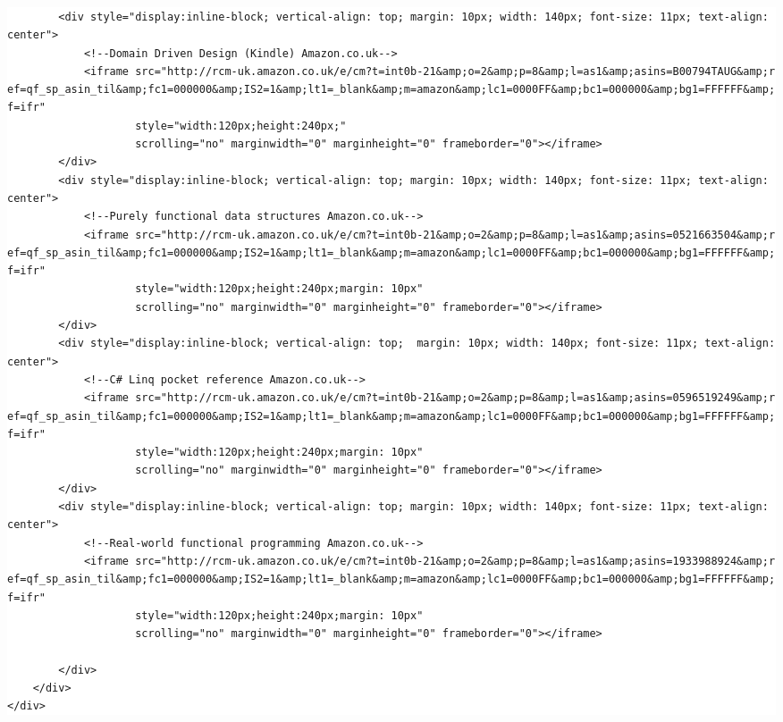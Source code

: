             <div style="display:inline-block; vertical-align: top; margin: 10px; width: 140px; font-size: 11px; text-align: center">
                <!--Domain Driven Design (Kindle) Amazon.co.uk-->
                <iframe src="http://rcm-uk.amazon.co.uk/e/cm?t=int0b-21&amp;o=2&amp;p=8&amp;l=as1&amp;asins=B00794TAUG&amp;ref=qf_sp_asin_til&amp;fc1=000000&amp;IS2=1&amp;lt1=_blank&amp;m=amazon&amp;lc1=0000FF&amp;bc1=000000&amp;bg1=FFFFFF&amp;f=ifr" 
                        style="width:120px;height:240px;" 
                        scrolling="no" marginwidth="0" marginheight="0" frameborder="0"></iframe>
            </div>
            <div style="display:inline-block; vertical-align: top; margin: 10px; width: 140px; font-size: 11px; text-align: center">
                <!--Purely functional data structures Amazon.co.uk-->
                <iframe src="http://rcm-uk.amazon.co.uk/e/cm?t=int0b-21&amp;o=2&amp;p=8&amp;l=as1&amp;asins=0521663504&amp;ref=qf_sp_asin_til&amp;fc1=000000&amp;IS2=1&amp;lt1=_blank&amp;m=amazon&amp;lc1=0000FF&amp;bc1=000000&amp;bg1=FFFFFF&amp;f=ifr" 
                        style="width:120px;height:240px;margin: 10px" 
                        scrolling="no" marginwidth="0" marginheight="0" frameborder="0"></iframe>
            </div>
            <div style="display:inline-block; vertical-align: top;  margin: 10px; width: 140px; font-size: 11px; text-align: center">
                <!--C# Linq pocket reference Amazon.co.uk-->
                <iframe src="http://rcm-uk.amazon.co.uk/e/cm?t=int0b-21&amp;o=2&amp;p=8&amp;l=as1&amp;asins=0596519249&amp;ref=qf_sp_asin_til&amp;fc1=000000&amp;IS2=1&amp;lt1=_blank&amp;m=amazon&amp;lc1=0000FF&amp;bc1=000000&amp;bg1=FFFFFF&amp;f=ifr" 
                        style="width:120px;height:240px;margin: 10px" 
                        scrolling="no" marginwidth="0" marginheight="0" frameborder="0"></iframe>
            </div>
            <div style="display:inline-block; vertical-align: top; margin: 10px; width: 140px; font-size: 11px; text-align: center">
                <!--Real-world functional programming Amazon.co.uk-->
                <iframe src="http://rcm-uk.amazon.co.uk/e/cm?t=int0b-21&amp;o=2&amp;p=8&amp;l=as1&amp;asins=1933988924&amp;ref=qf_sp_asin_til&amp;fc1=000000&amp;IS2=1&amp;lt1=_blank&amp;m=amazon&amp;lc1=0000FF&amp;bc1=000000&amp;bg1=FFFFFF&amp;f=ifr" 
                        style="width:120px;height:240px;margin: 10px" 
                        scrolling="no" marginwidth="0" marginheight="0" frameborder="0"></iframe>

            </div>           
        </div>
    </div>
</body>
</html>
